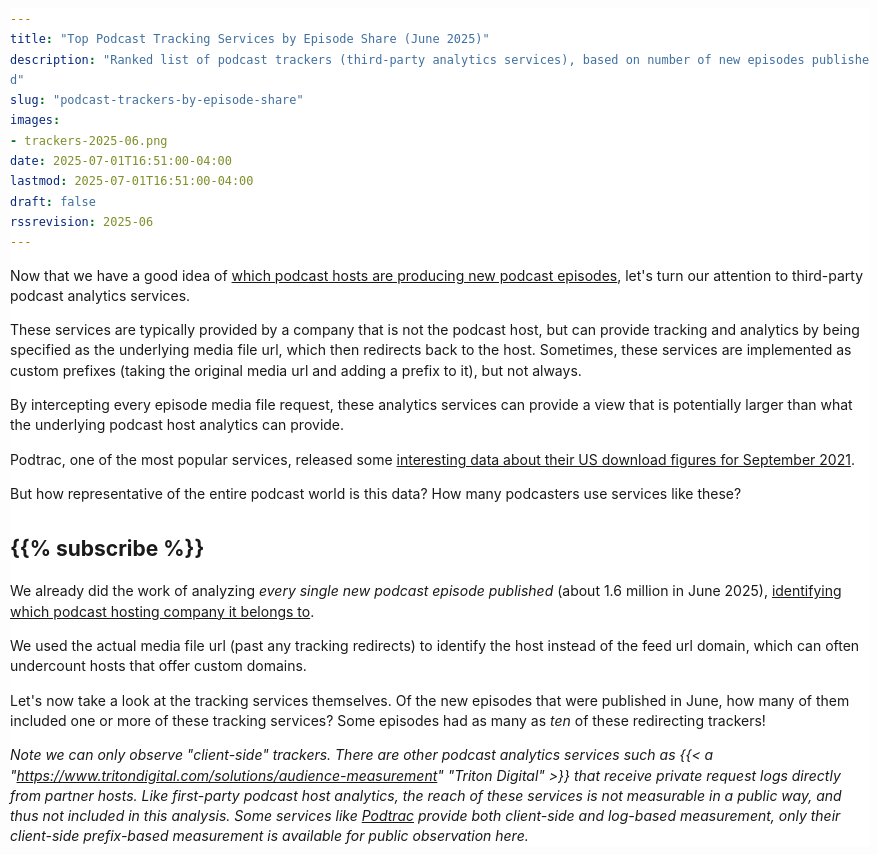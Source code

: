 ```yaml
---
title: "Top Podcast Tracking Services by Episode Share (June 2025)"
description: "Ranked list of podcast trackers (third-party analytics services), based on number of new episodes published"
slug: "podcast-trackers-by-episode-share"
images:
- trackers-2025-06.png
date: 2025-07-01T16:51:00-04:00
lastmod: 2025-07-01T16:51:00-04:00
draft: false
rssrevision: 2025-06
---
```


Now that we have a good idea of [which podcast hosts are producing new podcast episodes](/podcast-hosts-by-episode-share),
let's turn our attention to third-party podcast analytics services.

These services are typically provided by a company that is not the podcast host, but can provide tracking and analytics 
by being specified as the underlying media file url, which then redirects back to the host.  Sometimes, these services
are implemented as custom prefixes (taking the original media url and adding a prefix to it), but not always.

By intercepting every episode media file request, these analytics services can provide a view that is potentially larger than
what the underlying podcast host analytics can provide.

Podtrac, one of the most popular services, released some 
[interesting data about their US download figures for September 2021](https://podnews.net/article/podtrac-us-downloads-and-users-sep21).

But how representative of the entire podcast world is this data?  How many podcasters use services like these?

{{% subscribe %}}
---

We already did the work of analyzing _every single new podcast episode published_ (about 1.6 million in June 2025), 
[identifying which podcast hosting company it belongs to](/podcast-hosts-by-episode-share).

We used the actual media file url (past any tracking redirects) to identify the host
instead of the feed url domain, which can often undercount hosts that offer custom domains.

Let's now take a look at the tracking services themselves.  Of the new episodes that were published in June, how many
of them included one or more of these tracking services?  Some episodes had as many as *ten* of these redirecting trackers!

*Note we can only observe "client-side" trackers. There are other podcast analytics services 
such as {{< a "https://www.tritondigital.com/solutions/audience-measurement" "Triton Digital" >}} that receive private request logs 
directly from partner hosts. Like first-party podcast host analytics, the reach of these services is not measurable in a public
way, and thus not included in this analysis. Some services like [Podtrac](https://analytics.podtrac.com/) provide both client-side and log-based measurement,
only their client-side prefix-based measurement is available for public observation here.*
